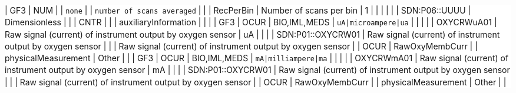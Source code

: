 | GF3          | NUM      |              | `none`                                                                                             |                  | `number of scans averaged`                                                                                                            |                      |                               | RecPerBin        | Number of scans per bin                                                                                                                                          | 1                        |                                                       |         |                                                                                                                                   |                     |                                                                                                                                                                  | SDN:P06::UUUU | Dimensionless                              |                                                                                                                                                                                                                                  |              | CNTR              |                             |                                                                                                              | auxiliaryInformation    |                                  |                                    |
| GF3          | OCUR     | BIO,IML,MEDS | `uA|microampere|ua`                                                                                |                  |                                                                                                                                       |                      |                               | OXYCRWuA01       | Raw signal (current) of instrument output by oxygen sensor                                                                                                       | uA                       |                                                       |         |                                                                                                                                   | SDN:P01::OXYCRW01   | Raw signal (current) of instrument output by oxygen sensor                                                                                                       |               |                                            | Raw signal (current) of instrument output by oxygen sensor                                                                                                                                                                       |              | OCUR              | RawOxyMembCurr              |                                                                                                              | physicalMeasurement     | Other                            |                                    |
| GF3          | OCUR     | BIO,IML,MEDS | `mA|milliampere|ma`                                                                                |                  |                                                                                                                                       |                      |                               | OXYCRWmA01       | Raw signal (current) of instrument output by oxygen sensor                                                                                                       | mA                       |                                                       |         |                                                                                                                                   | SDN:P01::OXYCRW01   | Raw signal (current) of instrument output by oxygen sensor                                                                                                       |               |                                            | Raw signal (current) of instrument output by oxygen sensor                                                                                                                                                                       |              | OCUR              | RawOxyMembCurr              |                                                                                                              | physicalMeasurement     | Other                            |                                    |